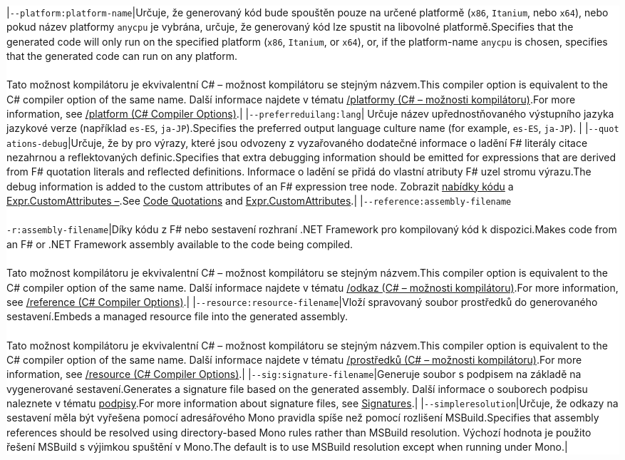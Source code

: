|`--platform:platform-name`|<span data-ttu-id="ae0b2-182">Určuje, že generovaný kód bude spouštěn pouze na určené platformě (`x86`, `Itanium`, nebo `x64`), nebo pokud název platformy `anycpu` je vybrána, určuje, že generovaný kód lze spustit na libovolné platformě.</span><span class="sxs-lookup"><span data-stu-id="ae0b2-182">Specifies that the generated code will only run on the specified platform (`x86`, `Itanium`, or `x64`), or, if the platform-name `anycpu` is chosen, specifies that the generated code can run on any platform.</span></span><br /><br /><span data-ttu-id="ae0b2-183">Tato možnost kompilátoru je ekvivalentní C# – možnost kompilátoru se stejným názvem.</span><span class="sxs-lookup"><span data-stu-id="ae0b2-183">This compiler option is equivalent to the C# compiler option of the same name.</span></span> <span data-ttu-id="ae0b2-184">Další informace najdete v tématu [ &#47;platformy &#40;C&#35; – možnosti kompilátoru&#41;](https://msdn.microsoft.com/library/zekwfyz4.aspx).</span><span class="sxs-lookup"><span data-stu-id="ae0b2-184">For more information, see [&#47;platform &#40;C&#35; Compiler Options&#41;](https://msdn.microsoft.com/library/zekwfyz4.aspx).</span></span>|
|`--preferreduilang:lang`| <span data-ttu-id="ae0b2-185">Určuje název upřednostňovaného výstupního jazyka jazykové verze (například `es-ES`, `ja-JP`).</span><span class="sxs-lookup"><span data-stu-id="ae0b2-185">Specifies the preferred output language culture name (for example,  `es-ES`, `ja-JP`).</span></span> |
|`--quotations-debug`|<span data-ttu-id="ae0b2-186">Určuje, že by pro výrazy, které jsou odvozeny z vyzařovaného dodatečné informace o ladění F# literály citace nezahrnou a reflektovaných definic.</span><span class="sxs-lookup"><span data-stu-id="ae0b2-186">Specifies that extra debugging information should be emitted for expressions that are derived from F# quotation literals and reflected definitions.</span></span> <span data-ttu-id="ae0b2-187">Informace o ladění se přidá do vlastní atributy F# uzel stromu výrazu.</span><span class="sxs-lookup"><span data-stu-id="ae0b2-187">The debug information is added to the custom attributes of an F# expression tree node.</span></span> <span data-ttu-id="ae0b2-188">Zobrazit [nabídky kódu](code-quotations.md) a [Expr.CustomAttributes –](https://msdn.microsoft.com/library/eb89943f-5f5b-474e-b125-030ca412edb3).</span><span class="sxs-lookup"><span data-stu-id="ae0b2-188">See [Code Quotations](code-quotations.md) and [Expr.CustomAttributes](https://msdn.microsoft.com/library/eb89943f-5f5b-474e-b125-030ca412edb3).</span></span>|
|`--reference:assembly-filename`<br /><br />`-r:assembly-filename`|<span data-ttu-id="ae0b2-189">Díky kódu z F# nebo sestavení rozhraní .NET Framework pro kompilovaný kód k dispozici.</span><span class="sxs-lookup"><span data-stu-id="ae0b2-189">Makes code from an F# or .NET Framework assembly available to the code being compiled.</span></span><br /><br /><span data-ttu-id="ae0b2-190">Tato možnost kompilátoru je ekvivalentní C# – možnost kompilátoru se stejným názvem.</span><span class="sxs-lookup"><span data-stu-id="ae0b2-190">This compiler option is equivalent to the C# compiler option of the same name.</span></span> <span data-ttu-id="ae0b2-191">Další informace najdete v tématu [ &#47;odkaz &#40;C&#35; – možnosti kompilátoru&#41;](https://msdn.microsoft.com/library/yabyz3h4.aspx).</span><span class="sxs-lookup"><span data-stu-id="ae0b2-191">For more information, see [&#47;reference &#40;C&#35; Compiler Options&#41;](https://msdn.microsoft.com/library/yabyz3h4.aspx).</span></span>|
|`--resource:resource-filename`|<span data-ttu-id="ae0b2-192">Vloží spravovaný soubor prostředků do generovaného sestavení.</span><span class="sxs-lookup"><span data-stu-id="ae0b2-192">Embeds a managed resource file into the generated assembly.</span></span><br /><br /><span data-ttu-id="ae0b2-193">Tato možnost kompilátoru je ekvivalentní C# – možnost kompilátoru se stejným názvem.</span><span class="sxs-lookup"><span data-stu-id="ae0b2-193">This compiler option is equivalent to the C# compiler option of the same name.</span></span> <span data-ttu-id="ae0b2-194">Další informace najdete v tématu [ &#47;prostředků &#40;C&#35; – možnosti kompilátoru&#41;](https://msdn.microsoft.com/library/c0tyye07.aspx).</span><span class="sxs-lookup"><span data-stu-id="ae0b2-194">For more information, see [&#47;resource &#40;C&#35; Compiler Options&#41;](https://msdn.microsoft.com/library/c0tyye07.aspx).</span></span>|
|`--sig:signature-filename`|<span data-ttu-id="ae0b2-195">Generuje soubor s podpisem na základě na vygenerované sestavení.</span><span class="sxs-lookup"><span data-stu-id="ae0b2-195">Generates a signature file based on the generated assembly.</span></span> <span data-ttu-id="ae0b2-196">Další informace o souborech podpisu naleznete v tématu [podpisy](signatures.md).</span><span class="sxs-lookup"><span data-stu-id="ae0b2-196">For more information about signature files, see [Signatures](signatures.md).</span></span>|
|`--simpleresolution`|<span data-ttu-id="ae0b2-197">Určuje, že odkazy na sestavení měla být vyřešena pomocí adresářového Mono pravidla spíše než pomocí rozlišení MSBuild.</span><span class="sxs-lookup"><span data-stu-id="ae0b2-197">Specifies that assembly references should be resolved using directory-based Mono rules rather than MSBuild resolution.</span></span> <span data-ttu-id="ae0b2-198">Výchozí hodnota je použito řešení MSBuild s výjimkou spuštění v Mono.</span><span class="sxs-lookup"><span data-stu-id="ae0b2-198">The default is to use MSBuild resolution except when running under Mono.</span></span>|